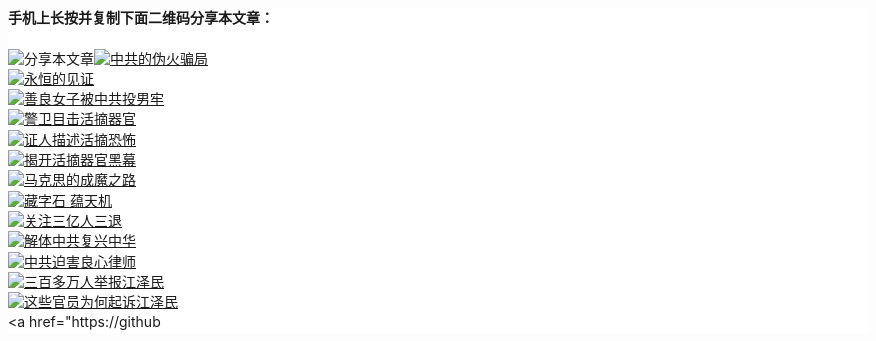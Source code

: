 <strong>手机上长按并复制下面二维码分享本文章：</strong><br><br><img src="https://quickchart.io/qr?size=256&text=https://github.com/1992513/djy/blob/master/gb/9/7/4/n2579059.md%231" title="分享本文章"></td><td VALIGN=TOP><a href="https://github.com/1992513/djy/blob/master/gb/16/1/21/n4622075.md?dfh#1" target="_blank"><img src="https://raw.githubusercontent.com/1992513/djy/master/gb/300/wei-f1.jpg" title="中共的伪火骗局"  alt="中共的伪火骗局"></a><br><a href="https://github.com/1992513/www/blob/master/README.md?dfh#9" target="_blank"><img src="https://raw.githubusercontent.com/1992513/djy/master/gb/300/yong-h.jpg" title="永恒的见证"  alt="永恒的见证"></a><br><a href="https://github.com/1992513/djy/blob/master/gb/13/9/29/n3974789.md?dfh#1" target="_blank"><img src="https://raw.githubusercontent.com/1992513/djy/master/gb/300/shang-lnz.jpg" title="善良女子被中共投男牢"  alt="善良女子被中共投男牢"></a><br><a href="https://github.com/1992513/djy/blob/master/gb/16/3/16/n4663449.md?dfh#1" target="_blank"><img src="https://raw.githubusercontent.com/1992513/djy/master/gb/300/huo-z3.jpg" title="警卫目击活摘器官"  alt="警卫目击活摘器官"></a><br><a href="https://github.com/1992513/djy/blob/master/gb/16/8/7/n8177641.md?dfh#1" target="_blank"><img src="https://raw.githubusercontent.com/1992513/djy/master/gb/300/huo-z4.jpg" title="证人描述活摘恐怖"  alt="证人描述活摘恐怖"></a><br><a href="https://github.com/1992513/djy/blob/master/gb/10/4/19/n2881569.md?dfh#1" target="_blank"><img src="https://raw.githubusercontent.com/1992513/djy/master/gb/300/huo-z1.jpg" title="揭开活摘器官黑幕"  alt="揭开活摘器官黑幕"></a><br><a href="https://github.com/1992513/djy/blob/master/gb/10/11/7/n3077476.md?dfh#1" target="_blank"><img src="https://raw.githubusercontent.com/1992513/djy/master/gb/300/ma-ks.jpg" title="马克思的成魔之路"  alt="马克思的成魔之路"></a><br><a href="https://github.com/1992513/djy/blob/master/gb/14/6/9/n4173977.md?dfh#1" target="_blank"><img src="https://raw.githubusercontent.com/1992513/djy/master/gb/300/chang-zs.jpg" title="藏字石 蕴天机"  alt="藏字石 蕴天机"></a><br><a href="https://github.com/1992513/djy/blob/master/gb/18/5/10/n10381511.md?dfh#1" target="_blank"><img src="https://raw.githubusercontent.com/1992513/djy/master/gb/300/st1.jpg" title="关注三亿人三退"  alt="关注三亿人三退"></a><br><a href="https://github.com/1992513/djy/blob/master/gb/18/3/21/n10237682.md?dfh#1" target="_blank"><img src="https://raw.githubusercontent.com/1992513/djy/master/gb/300/jie-t.jpg" title="解体中共复兴中华"  alt="解体中共复兴中华"></a><br><a href="https://github.com/1992513/djy/blob/master/gb/9/2/9/n2422991.md?dfh#1" target="_blank"><img src="https://raw.githubusercontent.com/1992513/djy/master/gb/300/gao-zs.jpg" title="中共迫害良心律师"  alt="中共迫害良心律师"></a><br><a href="https://github.com/1992513/djy/blob/master/gb/18/12/9/n10900044.md?dfh#1" target="_blank"><img src="https://raw.githubusercontent.com/1992513/djy/master/gb/300/sj1.jpg" title="三百多万人举报江泽民"  alt="三百多万人举报江泽民"></a><br><a href="https://github.com/1992513/djy/blob/master/gb/18/8/28/n10672014.md?dfh#1" target="_blank"><img src="https://raw.githubusercontent.com/1992513/djy/master/gb/300/sj2.jpg" title="这些官员为何起诉江泽民"  alt="这些官员为何起诉江泽民"></a><br><a href="https://github